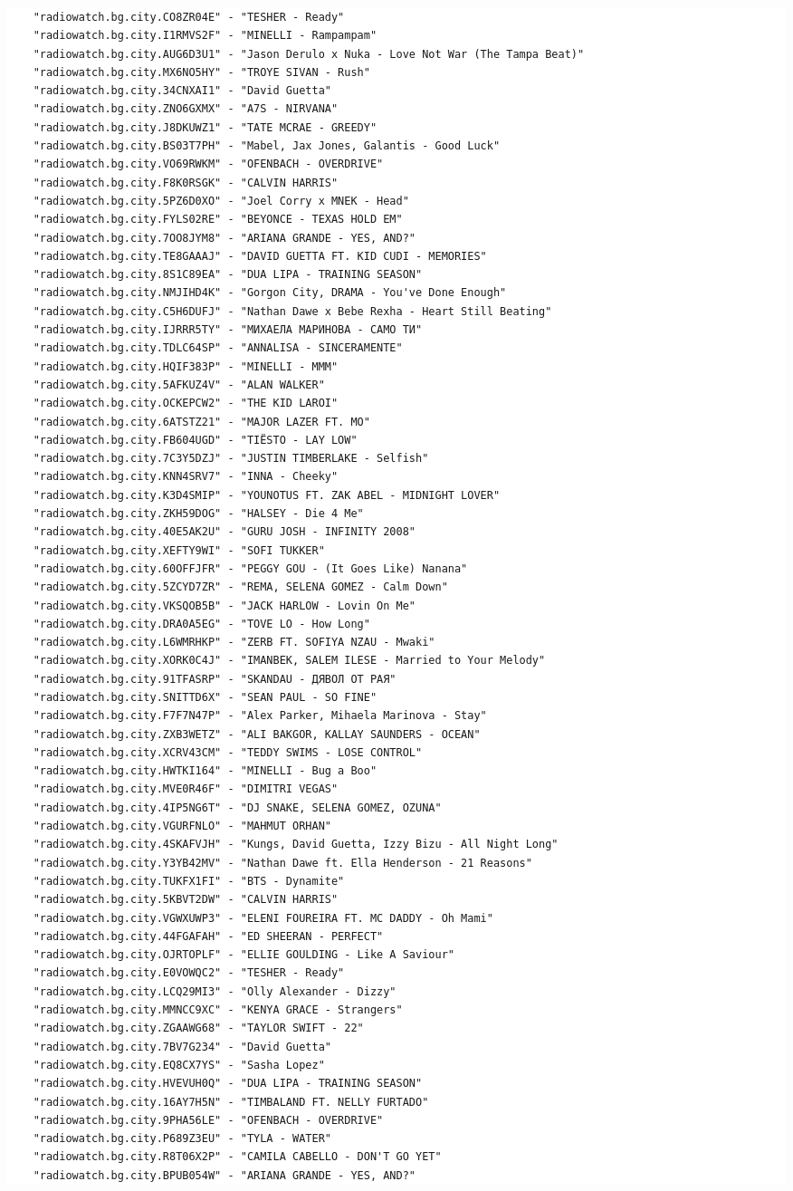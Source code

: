         "radiowatch.bg.city.CO8ZR04E" - "TESHER - Ready"
        "radiowatch.bg.city.I1RMVS2F" - "MINELLI - Rampampam"
        "radiowatch.bg.city.AUG6D3U1" - "Jason Derulo x Nuka - Love Not War (The Tampa Beat)"
        "radiowatch.bg.city.MX6NO5HY" - "TROYE SIVAN - Rush"
        "radiowatch.bg.city.34CNXAI1" - "David Guetta"
        "radiowatch.bg.city.ZNO6GXMX" - "A7S - NIRVANA"
        "radiowatch.bg.city.J8DKUWZ1" - "TATE MCRAE - GREEDY"
        "radiowatch.bg.city.BS03T7PH" - "Mabel, Jax Jones, Galantis - Good Luck"
        "radiowatch.bg.city.VO69RWKM" - "OFENBACH - OVERDRIVE"
        "radiowatch.bg.city.F8K0RSGK" - "CALVIN HARRIS"
        "radiowatch.bg.city.5PZ6D0XO" - "Joel Corry x MNEK - Head"
        "radiowatch.bg.city.FYLS02RE" - "BEYONCE - TEXAS HOLD EM"
        "radiowatch.bg.city.7OO8JYM8" - "ARIANA GRANDE - YES, AND?"
        "radiowatch.bg.city.TE8GAAAJ" - "DAVID GUETTA FT. KID CUDI - MEMORIES"
        "radiowatch.bg.city.8S1C89EA" - "DUA LIPA - TRAINING SEASON"
        "radiowatch.bg.city.NMJIHD4K" - "Gorgon City, DRAMA - You've Done Enough"
        "radiowatch.bg.city.C5H6DUFJ" - "Nathan Dawe x Bebe Rexha - Heart Still Beating"
        "radiowatch.bg.city.IJRRR5TY" - "МИХАЕЛА МАРИНОВА - САМО ТИ"
        "radiowatch.bg.city.TDLC64SP" - "ANNALISA - SINCERAMENTE"
        "radiowatch.bg.city.HQIF383P" - "MINELLI - MMM"
        "radiowatch.bg.city.5AFKUZ4V" - "ALAN WALKER"
        "radiowatch.bg.city.OCKEPCW2" - "THE KID LAROI"
        "radiowatch.bg.city.6ATSTZ21" - "MAJOR LAZER FT. MO"
        "radiowatch.bg.city.FB604UGD" - "TIËSTO - LAY LOW"
        "radiowatch.bg.city.7C3Y5DZJ" - "JUSTIN TIMBERLAKE - Selfish"
        "radiowatch.bg.city.KNN4SRV7" - "INNA - Cheeky"
        "radiowatch.bg.city.K3D4SMIP" - "YOUNOTUS FT. ZAK ABEL - MIDNIGHT LOVER"
        "radiowatch.bg.city.ZKH59DOG" - "HALSEY - Die 4 Me"
        "radiowatch.bg.city.40E5AK2U" - "GURU JOSH - INFINITY 2008"
        "radiowatch.bg.city.XEFTY9WI" - "SOFI TUKKER"
        "radiowatch.bg.city.60OFFJFR" - "PEGGY GOU - (It Goes Like) Nanana"
        "radiowatch.bg.city.5ZCYD7ZR" - "REMA, SELENA GOMEZ - Calm Down"
        "radiowatch.bg.city.VKSQOB5B" - "JACK HARLOW - Lovin On Me"
        "radiowatch.bg.city.DRA0A5EG" - "TOVE LO - How Long"
        "radiowatch.bg.city.L6WMRHKP" - "ZERB FT. SOFIYA NZAU - Mwaki"
        "radiowatch.bg.city.XORK0C4J" - "IMANBEK, SALEM ILESE - Married to Your Melody"
        "radiowatch.bg.city.91TFASRP" - "SKANDAU - ДЯВОЛ ОТ РАЯ"
        "radiowatch.bg.city.SNITTD6X" - "SEAN PAUL - SO FINE"
        "radiowatch.bg.city.F7F7N47P" - "Alex Parker, Mihaela Marinova - Stay"
        "radiowatch.bg.city.ZXB3WETZ" - "ALI BAKGOR, KALLAY SAUNDERS - OCEAN"
        "radiowatch.bg.city.XCRV43CM" - "TEDDY SWIMS - LOSE CONTROL"
        "radiowatch.bg.city.HWTKI164" - "MINELLI - Bug a Boo"
        "radiowatch.bg.city.MVE0R46F" - "DIMITRI VEGAS"
        "radiowatch.bg.city.4IP5NG6T" - "DJ SNAKE, SELENA GOMEZ, OZUNA"
        "radiowatch.bg.city.VGURFNLO" - "MAHMUT ORHAN"
        "radiowatch.bg.city.4SKAFVJH" - "Kungs, David Guetta, Izzy Bizu - All Night Long"
        "radiowatch.bg.city.Y3YB42MV" - "Nathan Dawe ft. Ella Henderson - 21 Reasons"
        "radiowatch.bg.city.TUKFX1FI" - "BTS - Dynamite"
        "radiowatch.bg.city.5KBVT2DW" - "CALVIN HARRIS"
        "radiowatch.bg.city.VGWXUWP3" - "ELENI FOUREIRA FT. MC DADDY - Oh Mami"
        "radiowatch.bg.city.44FGAFAH" - "ED SHEERAN - PERFECT"
        "radiowatch.bg.city.OJRTOPLF" - "ELLIE GOULDING - Like A Saviour"
        "radiowatch.bg.city.E0VOWQC2" - "TESHER - Ready"
        "radiowatch.bg.city.LCQ29MI3" - "Olly Alexander - Dizzy"
        "radiowatch.bg.city.MMNCC9XC" - "KENYA GRACE - Strangers"
        "radiowatch.bg.city.ZGAAWG68" - "TAYLOR SWIFT - 22"
        "radiowatch.bg.city.7BV7G234" - "David Guetta"
        "radiowatch.bg.city.EQ8CX7YS" - "Sasha Lopez"
        "radiowatch.bg.city.HVEVUH0Q" - "DUA LIPA - TRAINING SEASON"
        "radiowatch.bg.city.16AY7H5N" - "TIMBALAND FT. NELLY FURTADO"
        "radiowatch.bg.city.9PHA56LE" - "OFENBACH - OVERDRIVE"
        "radiowatch.bg.city.P689Z3EU" - "TYLA - WATER"
        "radiowatch.bg.city.R8T06X2P" - "CAMILA CABELLO - DON'T GO YET"
        "radiowatch.bg.city.BPUB054W" - "ARIANA GRANDE - YES, AND?"